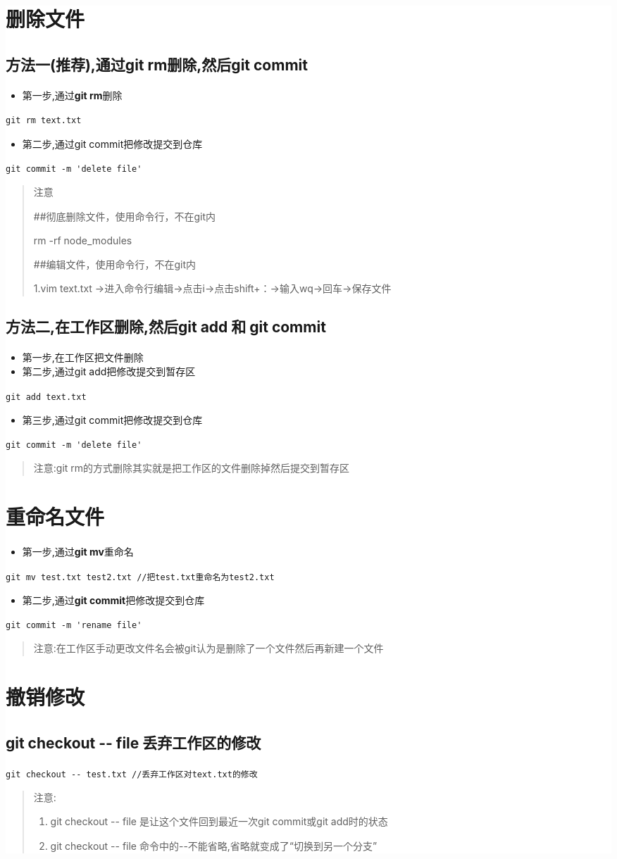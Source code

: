 # 删除文件
## 方法一(推荐),通过**git rm**删除,然后git commit
* 第一步,通过**git rm**删除
```
git rm text.txt
```
* 第二步,通过git commit把修改提交到仓库
```
git commit -m 'delete file'
```
>注意
>
>##彻底删除文件，使用命令行，不在git内
>
>rm -rf node_modules
>
>##编辑文件，使用命令行，不在git内
>
>1.vim text.txt ->进入命令行编辑->点击i->点击shift+：->输入wq->回车->保存文件
>

## 方法二,在工作区删除,然后git add 和 git commit
* 第一步,在工作区把文件删除
* 第二步,通过git add把修改提交到暂存区
```
git add text.txt
```
* 第三步,通过git commit把修改提交到仓库
```
git commit -m 'delete file'
```
> 注意:git rm的方式删除其实就是把工作区的文件删除掉然后提交到暂存区

# 重命名文件
* 第一步,通过**git mv**重命名
```
git mv test.txt test2.txt //把test.txt重命名为test2.txt
```
* 第二步,通过**git commit**把修改提交到仓库
```
git commit -m 'rename file'
``` 

> 注意:在工作区手动更改文件名会被git认为是删除了一个文件然后再新建一个文件 

# 撤销修改
## **git checkout -- file** 丢弃工作区的修改
```
git checkout -- test.txt //丢弃工作区对text.txt的修改
```
> 注意: 
> 
> 1. git checkout -- file 是让这个文件回到最近一次git commit或git add时的状态
> 
> 2. git checkout -- file 命令中的--不能省略,省略就变成了“切换到另一个分支”
